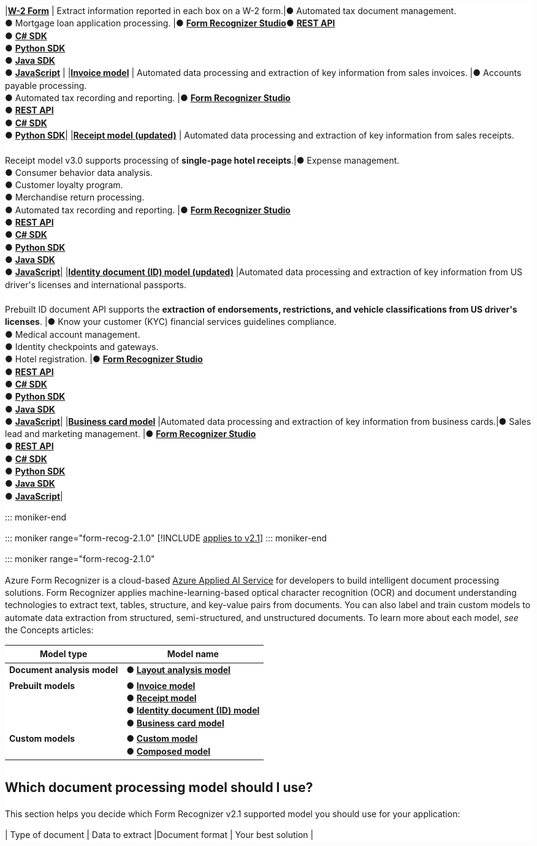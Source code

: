 |[**W-2 Form**](concept-w2.md) | Extract information reported in each box on a W-2 form.|&#9679; Automated tax document management.</br>&#9679; Mortgage loan application processing. |&#9679; [**Form Recognizer Studio**](https://formrecognizer.appliedai.azure.com/studio/prebuilt?formType=tax.us.w2)&#9679; [**REST API**](https://westus.dev.cognitive.microsoft.com/docs/services/form-recognizer-api-v3-0-preview-2/operations/AnalyzeDocument)</br>&#9679; [**C# SDK**](quickstarts/get-started-v3-sdk-rest-api.md#prebuilt-model)</br>&#9679; [**Python SDK**](quickstarts/get-started-v3-sdk-rest-api.md#prebuilt-model)</br>&#9679; [**Java SDK**](quickstarts/get-started-v3-sdk-rest-api.md#prebuilt-model)</br>&#9679; [**JavaScript**](quickstarts/get-started-v3-sdk-rest-api.md#prebuilt-model) |
|[**Invoice model**](concept-invoice.md) | Automated data processing and extraction of key information from sales invoices. |&#9679; Accounts payable processing.</br>&#9679; Automated tax recording and reporting. |&#9679; [**Form Recognizer Studio**](https://formrecognizer.appliedai.azure.com/studio/prebuilt?formType=invoice)</br>&#9679; [**REST API**](https://westus.dev.cognitive.microsoft.com/docs/services/form-recognizer-api-2022-08-31/operations/AnalyzeDocument)</br>&#9679; [**C# SDK**](quickstarts/get-started-v3-sdk-rest-api.md#prebuilt-model)</br>&#9679; [**Python SDK**](quickstarts/get-started-v3-sdk-rest-api.md#prebuilt-model)|
|[**Receipt model (updated)**](concept-receipt.md) | Automated data processing and extraction of key information from sales receipts.</br></br>Receipt model v3.0 supports processing of **single-page hotel receipts**.|&#9679; Expense management.</br>&#9679; Consumer behavior data analysis.</br>&#9679; Customer loyalty program.</br>&#9679; Merchandise return processing.</br>&#9679; Automated tax recording and reporting. |&#9679; [**Form Recognizer Studio**](https://formrecognizer.appliedai.azure.com/studio/prebuilt?formType=receipt)</br>&#9679; [**REST API**](quickstarts/get-started-v3-sdk-rest-api.md)</br>&#9679; [**C# SDK**](quickstarts/get-started-v3-sdk-rest-api.md#prebuilt-model)</br>&#9679; [**Python SDK**](quickstarts/get-started-v3-sdk-rest-api.md#prebuilt-model)</br>&#9679; [**Java SDK**](quickstarts/get-started-v3-sdk-rest-api.md#prebuilt-model)</br>&#9679; [**JavaScript**](quickstarts/get-started-v3-sdk-rest-api.md#prebuilt-model)|
|[**Identity document (ID) model (updated)**](concept-id-document.md) |Automated data processing and extraction of key information from US driver's licenses and international passports.</br></br>Prebuilt ID document API supports the **extraction of endorsements, restrictions, and vehicle classifications from US driver's licenses**. |&#9679; Know your customer (KYC) financial services guidelines compliance.</br>&#9679; Medical account management.</br>&#9679; Identity checkpoints and gateways.</br>&#9679; Hotel registration. |&#9679;  [**Form Recognizer Studio**](https://formrecognizer.appliedai.azure.com/studio/prebuilt?formType=idDocument)</br>&#9679; [**REST API**](quickstarts/get-started-v3-sdk-rest-api.md)</br>&#9679; [**C# SDK**](quickstarts/get-started-v3-sdk-rest-api.md#prebuilt-model)</br>&#9679; [**Python SDK**](quickstarts/get-started-v3-sdk-rest-api.md#prebuilt-model)</br>&#9679; [**Java SDK**](quickstarts/get-started-v3-sdk-rest-api.md#prebuilt-model)</br>&#9679; [**JavaScript**](quickstarts/get-started-v3-sdk-rest-api.md#prebuilt-model)|
|[**Business card model**](concept-business-card.md) |Automated data processing and extraction of key information from business cards.|&#9679; Sales lead and marketing management. |&#9679; [**Form Recognizer Studio**](https://formrecognizer.appliedai.azure.com/studio/prebuilt?formType=businessCard)</br>&#9679; [**REST API**](quickstarts/get-started-v3-sdk-rest-api.md)</br>&#9679; [**C# SDK**](quickstarts/get-started-v3-sdk-rest-api.md#prebuilt-model)</br>&#9679; [**Python SDK**](quickstarts/get-started-v3-sdk-rest-api.md#prebuilt-model)</br>&#9679; [**Java SDK**](quickstarts/get-started-v3-sdk-rest-api.md#prebuilt-model)</br>&#9679; [**JavaScript**](quickstarts/get-started-v3-sdk-rest-api.md#prebuilt-model)|

::: moniker-end

::: moniker range="form-recog-2.1.0"
[!INCLUDE [applies to v2.1](includes/applies-to-v2-1.md)]
::: moniker-end

::: moniker range="form-recog-2.1.0"

Azure Form Recognizer is a cloud-based [Azure Applied AI Service](../../applied-ai-services/index.yml) for developers to build intelligent document processing solutions. Form Recognizer applies machine-learning-based optical character recognition (OCR) and document understanding technologies to extract text, tables, structure, and key-value pairs from documents. You can also label and train custom models to automate data extraction from structured, semi-structured, and unstructured documents. To learn more about each model, *see* the Concepts articles:

| Model type | Model name |
|------------|-----------|
|**Document analysis model**| &#9679; [**Layout analysis model**](concept-layout.md?view=form-recog-2.1.0&preserve-view=true) </br>  |
| **Prebuilt models** | &#9679; [**Invoice model**](concept-invoice.md?view=form-recog-2.1.0&preserve-view=true)</br>&#9679; [**Receipt model**](concept-receipt.md?view=form-recog-2.1.0&preserve-view=true) </br>&#9679; [**Identity document (ID) model**](concept-id-document.md?view=form-recog-2.1.0&preserve-view=true) </br>&#9679; [**Business card model**](concept-business-card.md?view=form-recog-2.1.0&preserve-view=true) </br>
| **Custom models** | &#9679; [**Custom model**](concept-custom.md) </br>&#9679; [**Composed model**](concept-model-overview.md?view=form-recog-2.1.0&preserve-view=true)|

## Which document processing model should I use?

This section helps you decide which Form Recognizer v2.1 supported model you should use for your application:

| Type of document | Data to extract |Document format | Your best solution |